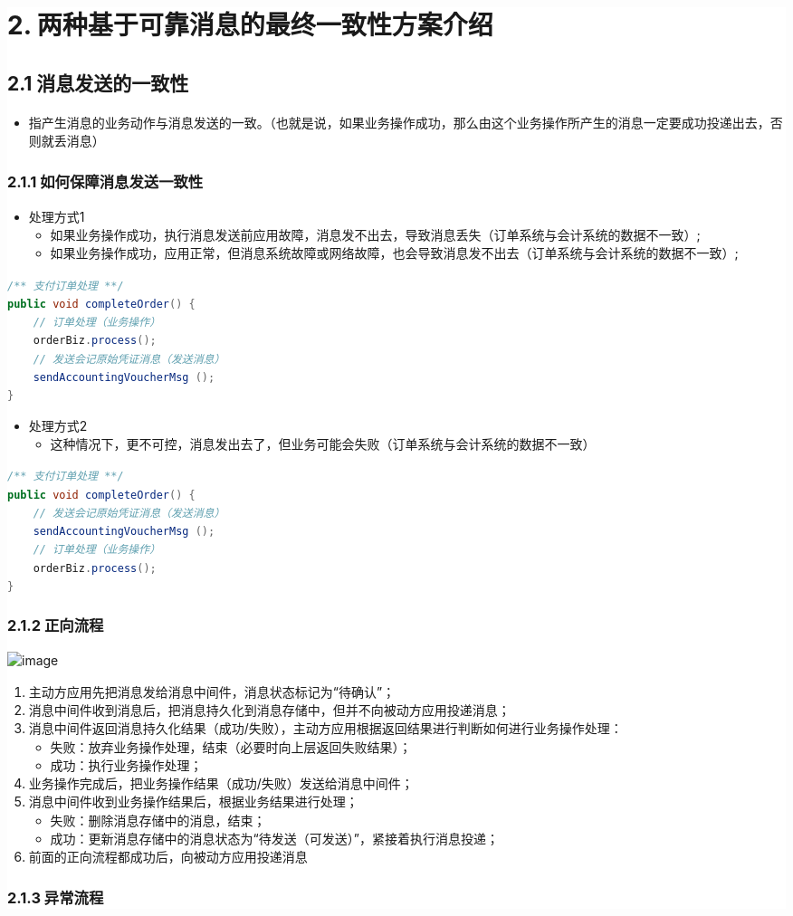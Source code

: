 # 2. 两种基于可靠消息的最终一致性方案介绍

## 2.1 消息发送的一致性

- 指产生消息的业务动作与消息发送的一致。（也就是说，如果业务操作成功，那么由这个业务操作所产生的消息一定要成功投递出去，否则就丢消息）

### 2.1.1 如何保障消息发送一致性

- 处理方式1
  - 如果业务操作成功，执行消息发送前应用故障，消息发不出去，导致消息丢失（订单系统与会计系统的数据不一致）;
  - 如果业务操作成功，应用正常，但消息系统故障或网络故障，也会导致消息发不出去（订单系统与会计系统的数据不一致）;

```java
/** 支付订单处理 **/
public void completeOrder() {
    // 订单处理（业务操作）
    orderBiz.process();
    // 发送会记原始凭证消息（发送消息）
    sendAccountingVoucherMsg ();
}
```

- 处理方式2
  - 这种情况下，更不可控，消息发出去了，但业务可能会失败（订单系统与会计系统的数据不一致）

```java
/** 支付订单处理 **/
public void completeOrder() {
    // 发送会记原始凭证消息（发送消息）
    sendAccountingVoucherMsg ();
    // 订单处理（业务操作）
    orderBiz.process();
}
```

### 2.1.2 正向流程

![image](http://clsaa-distributed-transaction-img-bed-1252032169.cossh.myqcloud.com/%E6%B6%88%E6%81%AF%E5%8F%91%E9%80%81%E4%B8%80%E8%87%B4%E6%80%A71.png)

1. 主动方应用先把消息发给消息中间件，消息状态标记为“待确认”；
2. 消息中间件收到消息后，把消息持久化到消息存储中，但并不向被动方应用投递消息；
3. 消息中间件返回消息持久化结果（成功/失败），主动方应用根据返回结果进行判断如何进行业务操作处理：
    - 失败：放弃业务操作处理，结束（必要时向上层返回失败结果）；
    - 成功：执行业务操作处理；
4. 业务操作完成后，把业务操作结果（成功/失败）发送给消息中间件；
5. 消息中间件收到业务操作结果后，根据业务结果进行处理；
    - 失败：删除消息存储中的消息，结束；
    - 成功：更新消息存储中的消息状态为“待发送（可发送）”，紧接着执行消息投递；
6. 前面的正向流程都成功后，向被动方应用投递消息

### 2.1.3 异常流程
